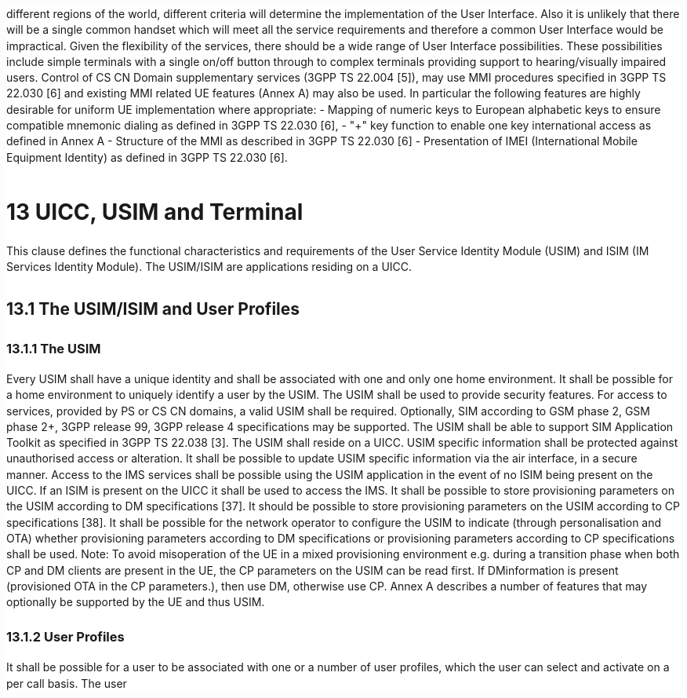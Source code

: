 different regions of the world, different criteria will determine the
implementation of the User Interface. Also it is unlikely that there will be a
single common handset which will meet all the service requirements and
therefore a common User Interface would be impractical.
Given the flexibility of the services, there should be a wide range of User
Interface possibilities. These possibilities include simple terminals with a
single on/off button through to complex terminals providing support to
hearing/visually impaired users.
Control of CS CN Domain supplementary services (3GPP TS 22.004 [5]), may use
MMI procedures specified in 3GPP TS 22.030 [6] and existing MMI related UE
features (Annex A) may also be used. In particular the following features are
highly desirable for uniform UE implementation where appropriate:
\- Mapping of numeric keys to European alphabetic keys to ensure compatible
mnemonic dialing as defined in 3GPP TS 22.030 [6],
\- \"+\" key function to enable one key international access as defined in
Annex A
\- Structure of the MMI as described in 3GPP TS 22.030 [6]
\- Presentation of IMEI (International Mobile Equipment Identity) as defined
in 3GPP TS 22.030 [6].
# 13 UICC, USIM and Terminal
This clause defines the functional characteristics and requirements of the
User Service Identity Module (USIM) and ISIM (IM Services Identity Module).
The USIM/ISIM are applications residing on a UICC.
## 13.1 The USIM/ISIM and User Profiles
### 13.1.1 The USIM
Every USIM shall have a unique identity and shall be associated with one and
only one home environment.
It shall be possible for a home environment to uniquely identify a user by the
USIM.
The USIM shall be used to provide security features.
For access to services, provided by PS or CS CN domains, a valid USIM shall be
required. Optionally, SIM according to GSM phase 2, GSM phase 2+, 3GPP release
99, 3GPP release 4 specifications may be supported.
The USIM shall be able to support SIM Application Toolkit as specified in 3GPP
TS 22.038 [3].
The USIM shall reside on a UICC. USIM specific information shall be protected
against unauthorised access or alteration.
It shall be possible to update USIM specific information via the air
interface, in a secure manner.
Access to the IMS services shall be possible using the USIM application in the
event of no ISIM being present on the UICC. If an ISIM is present on the UICC
it shall be used to access the IMS.
It shall be possible to store provisioning parameters on the USIM according to
DM specifications [37].
It should be possible to store provisioning parameters on the USIM according
to CP specifications [38].
It shall be possible for the network operator to configure the USIM to
indicate (through personalisation and OTA) whether provisioning parameters
according to DM specifications or provisioning parameters according to CP
specifications shall be used.
Note: To avoid misoperation of the UE in a mixed provisioning environment e.g.
during a transition phase when both CP and DM clients are present in the UE,
the CP parameters on the USIM can be read first. If DMinformation is present
(provisioned OTA in the CP parameters.), then use DM, otherwise use CP.
Annex A describes a number of features that may optionally be supported by the
UE and thus USIM.
### 13.1.2 User Profiles
It shall be possible for a user to be associated with one or a number of user
profiles, which the user can select and activate on a per call basis. The user